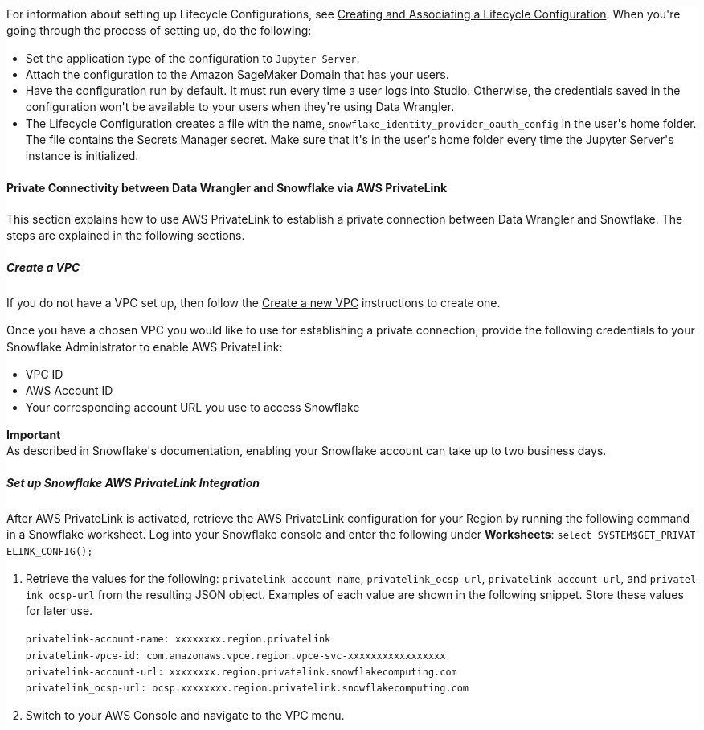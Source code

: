 For information about setting up Lifecycle Configurations, see [Creating and Associating a Lifecycle Configuration](studio-lcc-create.md)\. When you're going through the process of setting up, do the following:
+ Set the application type of the configuration to `Jupyter Server`\.
+ Attach the configuration to the Amazon SageMaker Domain that has your users\.
+ Have the configuration run by default\. It must run every time a user logs into Studio\. Otherwise, the credentials saved in the configuration won't be available to your users when they're using Data Wrangler\.
+ The Lifecycle Configuration creates a file with the name, `snowflake_identity_provider_oauth_config` in the user's home folder\. The file contains the Secrets Manager secret\. Make sure that it's in the user's home folder every time the Jupyter Server's instance is initialized\.

#### Private Connectivity between Data Wrangler and Snowflake via AWS PrivateLink<a name="data-wrangler-security-snowflake-vpc"></a>

This section explains how to use AWS PrivateLink to establish a private connection between Data Wrangler and Snowflake\. The steps are explained in the following sections\. 

##### Create a VPC<a name="data-wrangler-snowflake-snowflake-vpc-setup"></a>

If you do not have a VPC set up, then follow the [Create a new VPC](https://docs.aws.amazon.com/directoryservice/latest/admin-guide/gsg_create_vpc.html#create_vpc) instructions to create one\.

Once you have a chosen VPC you would like to use for establishing a private connection, provide the following credentials to your Snowflake Administrator to enable AWS PrivateLink:
+ VPC ID
+ AWS Account ID
+ Your corresponding account URL you use to access Snowflake

**Important**  
As described in Snowflake's documentation, enabling your Snowflake account can take up to two business days\. 

##### Set up Snowflake AWS PrivateLink Integration<a name="data-wrangler-snowflake-snowflake-vpc-privatelink-setup"></a>

After AWS PrivateLink is activated, retrieve the AWS PrivateLink configuration for your Region by running the following command in a Snowflake worksheet\. Log into your Snowflake console and enter the following under **Worksheets**: `select SYSTEM$GET_PRIVATELINK_CONFIG();` 

1. Retrieve the values for the following: `privatelink-account-name`, `privatelink_ocsp-url`, `privatelink-account-url`, and `privatelink_ocsp-url` from the resulting JSON object\. Examples of each value are shown in the following snippet\. Store these values for later use\.

   ```
   privatelink-account-name: xxxxxxxx.region.privatelink
   privatelink-vpce-id: com.amazonaws.vpce.region.vpce-svc-xxxxxxxxxxxxxxxxx
   privatelink-account-url: xxxxxxxx.region.privatelink.snowflakecomputing.com
   privatelink_ocsp-url: ocsp.xxxxxxxx.region.privatelink.snowflakecomputing.com
   ```

1. Switch to your AWS Console and navigate to the VPC menu\.
